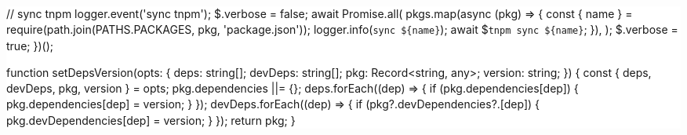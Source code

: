   // sync tnpm
  logger.event('sync tnpm');
  $.verbose = false;
  await Promise.all(
    pkgs.map(async (pkg) => {
      const { name } = require(path.join(PATHS.PACKAGES, pkg, 'package.json'));
      logger.info(`sync ${name}`);
      await $`tnpm sync ${name}`;
    }),
  );
  $.verbose = true;
})();

function setDepsVersion(opts: {
  deps: string[];
  devDeps: string[];
  pkg: Record<string, any>;
  version: string;
}) {
  const { deps, devDeps, pkg, version } = opts;
  pkg.dependencies ||= {};
  deps.forEach((dep) => {
    if (pkg.dependencies[dep]) {
      pkg.dependencies[dep] = version;
    }
  });
  devDeps.forEach((dep) => {
    if (pkg?.devDependencies?.[dep]) {
      pkg.devDependencies[dep] = version;
    }
  });
  return pkg;
}

